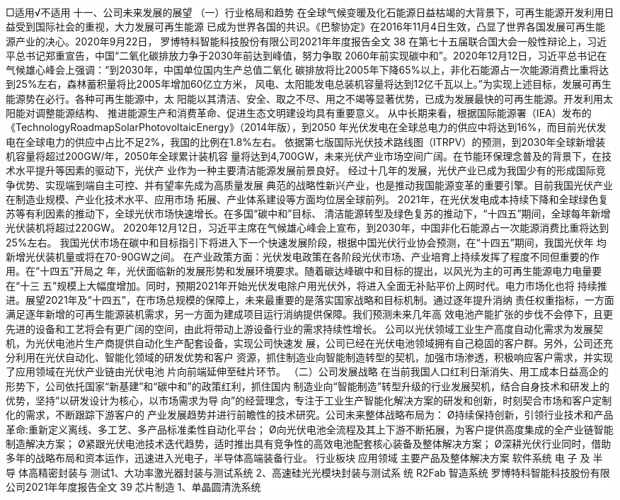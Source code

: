 □适用√不适用
十一、公司未来发展的展望
（一）行业格局和趋势
在全球气候变暖及化石能源日益枯竭的大背景下，可再生能源开发利用日益受到国际社会的重视，大力发展可再生能源
已成为世界各国的共识。《巴黎协定》在2016年11月4日生效，凸显了世界各国发展可再生能源产业的决心。2020年9月22日，
罗博特科智能科技股份有限公司2021年年度报告全文
38
在第七十五届联合国大会一般性辩论上，习近平总书记郑重宣告，中国“二氧化碳排放力争于2030年前达到峰值，努力争取
2060年前实现碳中和”。2020年12月12日，习近平总书记在气候雄心峰会上强调：“到2030年，中国单位国内生产总值二氧化
碳排放将比2005年下降65%以上，非化石能源占一次能源消费比重将达到25%左右，森林蓄积量将比2005年增加60亿立方米，
风电、太阳能发电总装机容量将达到12亿千瓦以上。”为实现上述目标，发展可再生能源势在必行。各种可再生能源中，太
阳能以其清洁、安全、取之不尽、用之不竭等显著优势，已成为发展最快的可再生能源。开发利用太阳能对调整能源结构、
推进能源生产和消费革命、促进生态文明建设均具有重要意义。
从中长期来看，根据国际能源署（IEA）发布的《TechnologyRoadmapSolarPhotovoltaicEnergy》（2014年版），到2050
年光伏发电在全球总电力的供应中将达到16%，而目前光伏发电在全球电力的供应中占比不足2%，我国的比例在1.8%左右。
依据第七版国际光伏技术路线图（ITRPV）的预测，到2030年全球新增装机容量将超过200GW/年，2050年全球累计装机容
量将达到4,700GW，未来光伏产业市场空间广阔。在节能环保理念普及的背景下，在技术水平提升等因素的驱动下，光伏产
业作为一种主要清洁能源发展前景良好。
经过十几年的发展，光伏产业已成为我国少有的形成国际竞争优势、实现端到端自主可控、并有望率先成为高质量发展
典范的战略性新兴产业，也是推动我国能源变革的重要引擎。目前我国光伏产业在制造业规模、产业化技术水平、应用市场
拓展、产业体系建设等方面均位居全球前列。
2021年，在光伏发电成本持续下降和全球绿色复苏等有利因素的推动下，全球光伏市场快速增长。在多国“碳中和”目标、
清洁能源转型及绿色复苏的推动下，“十四五”期间，全球每年新增光伏装机将超过220GW。
2020年12月12日，习近平主席在气候雄心峰会上宣布，到2030年，中国非化石能源占一次能源消费比重将达到25%左右。
我国光伏市场在碳中和目标指引下将进入下一个快速发展阶段，根据中国光伏行业协会预测，在“十四五”期间，我国光伏年
均新增光伏装机量或将在70-90GW之间。
在产业政策方面：光伏发电政策在各阶段光伏市场、产业培育上持续发挥了程度不同但重要的作用。在“十四五”开局之
年，光伏面临新的发展形势和发展环境要求。随着碳达峰碳中和目标的提出，以风光为主的可再生能源电力电量要在“十三
五”规模上大幅度增加。同时，预期2021年开始光伏发电除户用光伏外，将进入全面无补贴平价上网时代。电力市场化也将
持续推进。展望2021年及“十四五”，在市场总规模的保障上，未来最重要的是落实国家战略和目标机制。通过逐年提升消纳
责任权重指标，一方面满足逐年新增的可再生能源装机需求，另一方面为建成项目运行消纳提供保障。我们预测未来几年高
效电池产能扩张的步伐不会停下，且更先进的设备和工艺将会有更广阔的空间，由此将带动上游设备行业的需求持续性增长。
公司以光伏领域工业生产高度自动化需求为发展契机，为光伏电池片生产商提供自动化生产配套设备，实现公司快速发
展，公司已经在光伏电池领域拥有自己稳固的客户群。另外，公司还充分利用在光伏自动化、智能化领域的研发优势和客户
资源，抓住制造业向智能制造转型的契机，加强市场渗透，积极响应客户需求，并实现了应用领域在光伏产业链由光伏电池
片向前端延伸至硅片环节。
（二）公司发展战略
在当前我国人口红利日渐消失、用工成本日益高企的形势下，公司依托国家“新基建”和“碳中和”的政策红利，抓住国内
制造业向“智能制造”转型升级的行业发展契机，结合自身技术和研发上的优势，坚持“以研发设计为核心，以市场需求为导
向”的经营理念，专注于工业生产智能化解决方案的研发和创新，时刻契合市场和客户定制化的需求，不断跟踪下游客户的
产业发展趋势并进行前瞻性的技术研究。公司未来整体战略布局为：
Ø持续保持创新，引领行业技术和产品革命:重新定义离线、多工艺、多产品标准柔性自动化平台；
Ø向光伏电池全流程及其上下游不断拓展，为客户提供高度集成的全产业链智能制造解决方案；
Ø紧跟光伏电池技术迭代趋势，适时推出具有竞争性的高效电池配套核心装备及整体解决方案；
Ø深耕光伏行业同时，借助多年的战略布局和资本运作，迅速进入光电子，半导体高端装备行业。
行业板块
应用领域
主要产品及整体解决方案
软件系统
电
子
及
半
导
体高精密封装与
测试1、大功率激光器封装与测试系统
2、高速硅光光模块封装与测试系
统
R2Fab
智造系统
罗博特科智能科技股份有限公司2021年年度报告全文
39
芯片制造
1、单晶圆清洗系统